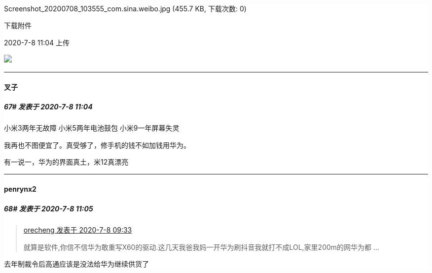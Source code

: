 

Screenshot_20200708_103555_com.sina.weibo.jpg
(455.7 KB, 下载次数: 0)




下载附件


2020-7-8 11:04 上传









<img src="https://img.saraba1st.com/forum/202007/08/110402bp61p7w7eoe96ele.jpg" referrerpolicy="no-referrer">












*****

####  叉子  
##### 67#       发表于 2020-7-8 11:04




小米3两年无故障
小米5两年电池鼓包
小米9一年屏幕失灵

我再也不图便宜了。真受够了，修手机的钱不如加钱用华为。

有一说一，华为的界面真土，米12真漂亮







*****

####  penrynx2  
##### 68#       发表于 2020-7-8 11:05



<blockquote><a href="httphttps://bbs.saraba1st.com/2b/forum.php?mod=redirect&amp;goto=findpost&amp;pid=48112741&amp;ptid=1946522" target="_blank">orecheng 发表于 2020-7-8 09:33</a>

就算是软件,你信不信华为敢重写X60的驱动.这几天我爸我妈一开华为刷抖音我就打不成LOL,家里200m的网华为都 ...</blockquote>
去年制裁令后高通应该是没法给华为继续供货了



